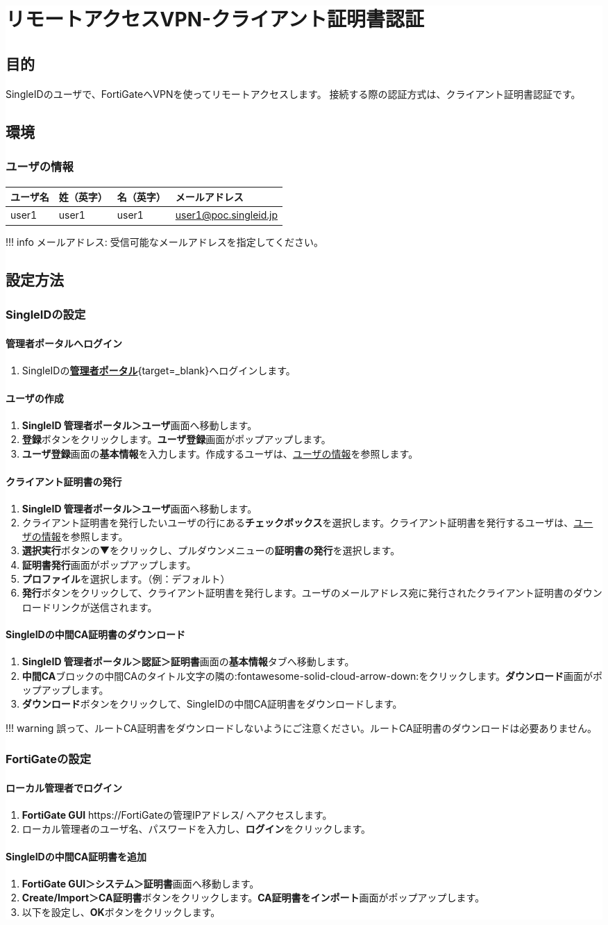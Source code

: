 # リモートアクセスVPN-クライアント証明書認証
## 目的
SingleIDのユーザで、FortiGateへVPNを使ってリモートアクセスします。
接続する際の認証方式は、クライアント証明書認証です。

## 環境
### ユーザの情報
| **ユーザ名** | **姓（英字）** | **名（英字）** | **メールアドレス** |
| :--- | :--- | :--- | :--- |
| user1 | user1 | user1 | user1@poc.singleid.jp |

!!! info
    メールアドレス: 受信可能なメールアドレスを指定してください。

## 設定方法
### SingleIDの設定
#### 管理者ポータルへログイン
1. SingleIDの[**管理者ポータル**](https://www.singleid.jp/product-login/){target=_blank}へログインします。

#### ユーザの作成
1. **SingleID 管理者ポータル＞ユーザ**画面へ移動します。
2. **登録**ボタンをクリックします。**ユーザ登録**画面がポップアップします。
3. **ユーザ登録**画面の**基本情報**を入力します。作成するユーザは、[ユーザの情報](#ユーザの情報)を参照します。 

#### クライアント証明書の発行
1. **SingleID 管理者ポータル＞ユーザ**画面へ移動します。
2. クライアント証明書を発行したいユーザの行にある**チェックボックス**を選択します。クライアント証明書を発行するユーザは、[ユーザの情報](#ユーザの情報)を参照します。
3. **選択実行**ボタンの▼をクリックし、プルダウンメニューの**証明書の発行**を選択します。
4. **証明書発行**画面がポップアップします。
5. **プロファイル**を選択します。（例：デフォルト）
6. **発行**ボタンをクリックして、クライアント証明書を発行します。ユーザのメールアドレス宛に発行されたクライアント証明書のダウンロードリンクが送信されます。

#### SingleIDの中間CA証明書のダウンロード
1. **SingleID 管理者ポータル＞認証＞証明書**画面の**基本情報**タブへ移動します。
2. **中間CA**ブロックの中間CAのタイトル文字の隣の:fontawesome-solid-cloud-arrow-down:をクリックします。**ダウンロード**画面がポップアップします。
3. **ダウンロード**ボタンをクリックして、SingleIDの中間CA証明書をダウンロードします。

!!! warning
    誤って、ルートCA証明書をダウンロードしないようにご注意ください。ルートCA証明書のダウンロードは必要ありません。

### FortiGateの設定
#### ローカル管理者でログイン
1. **FortiGate GUI** https://FortiGateの管理IPアドレス/ へアクセスします。
2. ローカル管理者のユーザ名、パスワードを入力し、**ログイン**をクリックします。

#### SingleIDの中間CA証明書を追加
1. **FortiGate GUI＞システム＞証明書**画面へ移動します。
2. **Create/Import＞CA証明書**ボタンをクリックします。**CA証明書をインポート**画面がポップアップします。
3. 以下を設定し、**OK**ボタンをクリックします。
